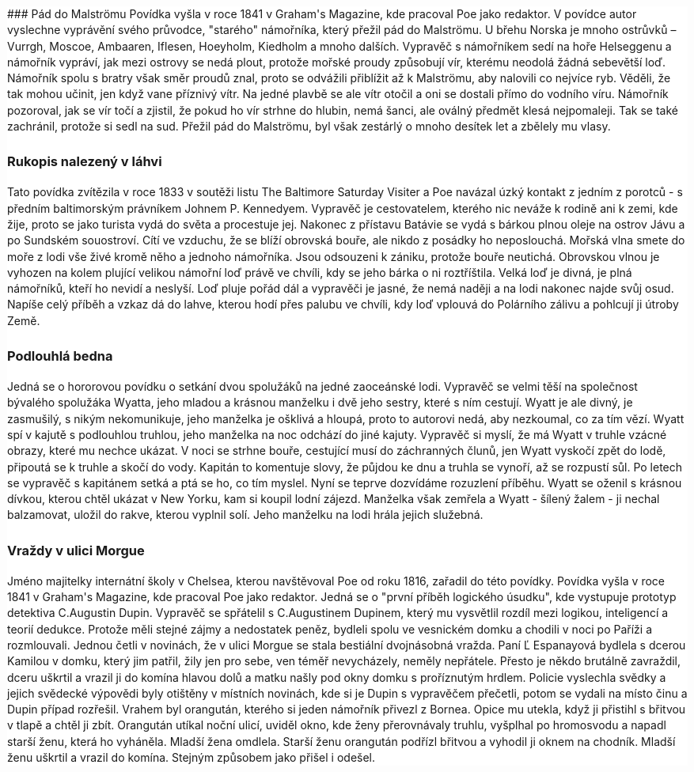 ### Pád do Malströmu
Povídka vyšla v roce 1841 v Graham's Magazine, kde pracoval Poe jako redaktor. V povídce autor vyslechne vyprávění svého průvodce, "starého" námořníka, který přežil pád do Malströmu. U břehu Norska je mnoho ostrůvků – Vurrgh, Moscoe, Ambaaren, Iflesen, Hoeyholm, Kiedholm a mnoho dalších. Vypravěč s námořníkem sedí na hoře Helseggenu a námořník vypráví, jak mezi ostrovy se nedá plout, protože mořské proudy způsobují vír, kterému neodolá žádná sebevětší loď. Námořník spolu s bratry však směr proudů znal, proto se odvážili přiblížit až k Malströmu, aby nalovili co nejvíce ryb. Věděli, že tak mohou učinit, jen když vane příznivý vítr. Na jedné plavbě se ale vítr otočil a oni se dostali přímo do vodního víru. Námořník pozoroval, jak se vír točí a zjistil, že pokud ho vír strhne do hlubin, nemá šanci, ale oválný předmět klesá nejpomaleji. Tak se také zachránil, protože si sedl na sud. Přežil pád do Malströmu, byl však zestárlý o mnoho desítek let a zbělely mu vlasy.

### Rukopis nalezený v láhvi
Tato povídka zvítězila v roce 1833 v soutěži listu The Baltimore Saturday Visiter a Poe navázal úzký kontakt z jedním z porotců - s předním baltimorským právníkem Johnem P. Kennedyem.
Vypravěč je cestovatelem, kterého nic neváže k rodině ani k zemi, kde žije, proto se jako turista vydá do světa a procestuje jej. Nakonec z přístavu Batávie se vydá s bárkou plnou oleje na ostrov Jávu a po Sundském souostroví. Cítí ve vzduchu, že se blíží obrovská bouře, ale nikdo z posádky ho neposlouchá. Mořská vlna smete do moře z lodi vše živé kromě něho a jednoho námořníka. Jsou odsouzeni k zániku, protože bouře neutichá. Obrovskou vlnou je vyhozen na kolem plující velikou námořní loď právě ve chvíli, kdy se jeho bárka o ni roztříštila. Velká loď je divná, je plná námořníků, kteří ho nevidí a neslyší. Loď pluje pořád dál a vypravěči je jasné, že nemá naději a na lodi nakonec najde svůj osud. Napíše celý příběh a vzkaz dá do lahve, kterou hodí přes palubu ve chvíli, kdy loď vplouvá do Polárního zálivu a pohlcují ji útroby Země.

### Podlouhlá bedna
Jedná se o hororovou povídku o setkání dvou spolužáků na jedné zaoceánské lodi. Vypravěč se velmi těší na společnost bývalého spolužáka Wyatta, jeho mladou a krásnou manželku i dvě jeho sestry, které s ním cestují. Wyatt je ale divný, je zasmušilý, s nikým nekomunikuje, jeho manželka je ošklivá a hloupá, proto to autorovi nedá, aby nezkoumal, co za tím vězí. Wyatt spí v kajutě s podlouhlou truhlou, jeho manželka na noc odchází do jiné kajuty. Vypravěč si myslí, že má Wyatt v truhle vzácné obrazy, které mu nechce ukázat. V noci se strhne bouře, cestující musí do záchranných člunů, jen Wyatt vyskočí zpět do lodě, připoutá se k truhle a skočí do vody. Kapitán to komentuje slovy, že půjdou ke dnu a truhla se vynoří, až se rozpustí sůl. Po letech se vypravěč s kapitánem setká a ptá se ho, co tím myslel. Nyní se teprve dozvídáme rozuzlení příběhu. Wyatt se oženil s krásnou dívkou, kterou chtěl ukázat v New Yorku, kam si koupil lodní zájezd. Manželka však zemřela a Wyatt - šílený žalem - ji nechal balzamovat, uložil do rakve, kterou vyplnil solí. Jeho manželku na lodi hrála jejich služebná.

### Vraždy v ulici Morgue
Jméno majitelky internátní školy v Chelsea, kterou navštěvoval Poe od roku 1816, zařadil do této povídky. Povídka vyšla v roce 1841 v Graham's Magazine, kde pracoval Poe jako redaktor. Jedná se o "první příběh logického úsudku", kde vystupuje prototyp detektiva C.Augustin Dupin.
Vypravěč se spřátelil s C.Augustinem Dupinem, který mu vysvětlil rozdíl mezi logikou, inteligencí a teorií dedukce. Protože měli stejné zájmy a nedostatek peněz, bydleli spolu ve vesnickém domku a chodili v noci po Paříži a rozmlouvali. Jednou četli v novinách, že v ulici Morgue se stala bestiální dvojnásobná vražda. Paní Ľ Espanayová bydlela s dcerou Kamilou v domku, který jim patřil, žily jen pro sebe, ven téměř nevycházely, neměly nepřátele. Přesto je někdo brutálně zavraždil, dceru uškrtil a vrazil ji do komína hlavou dolů a matku našly pod okny domku s proříznutým hrdlem. Policie vyslechla svědky a jejich svědecké výpovědi byly otištěny v místních novinách, kde si je Dupin s vypravěčem přečetli, potom se vydali na místo činu a Dupin případ rozřešil. Vrahem byl orangután, kterého si jeden námořník přivezl z Bornea. Opice mu utekla, když ji přistihl s břitvou v tlapě a chtěl ji zbít. Orangután utíkal noční ulicí, uviděl okno, kde ženy přerovnávaly truhlu, vyšplhal po hromosvodu a napadl starší ženu, která ho vyháněla. Mladší žena omdlela. Starší ženu orangután podřízl břitvou a vyhodil ji oknem na chodník. Mladší ženu uškrtil a vrazil do komína. Stejným způsobem jako přišel i odešel.
